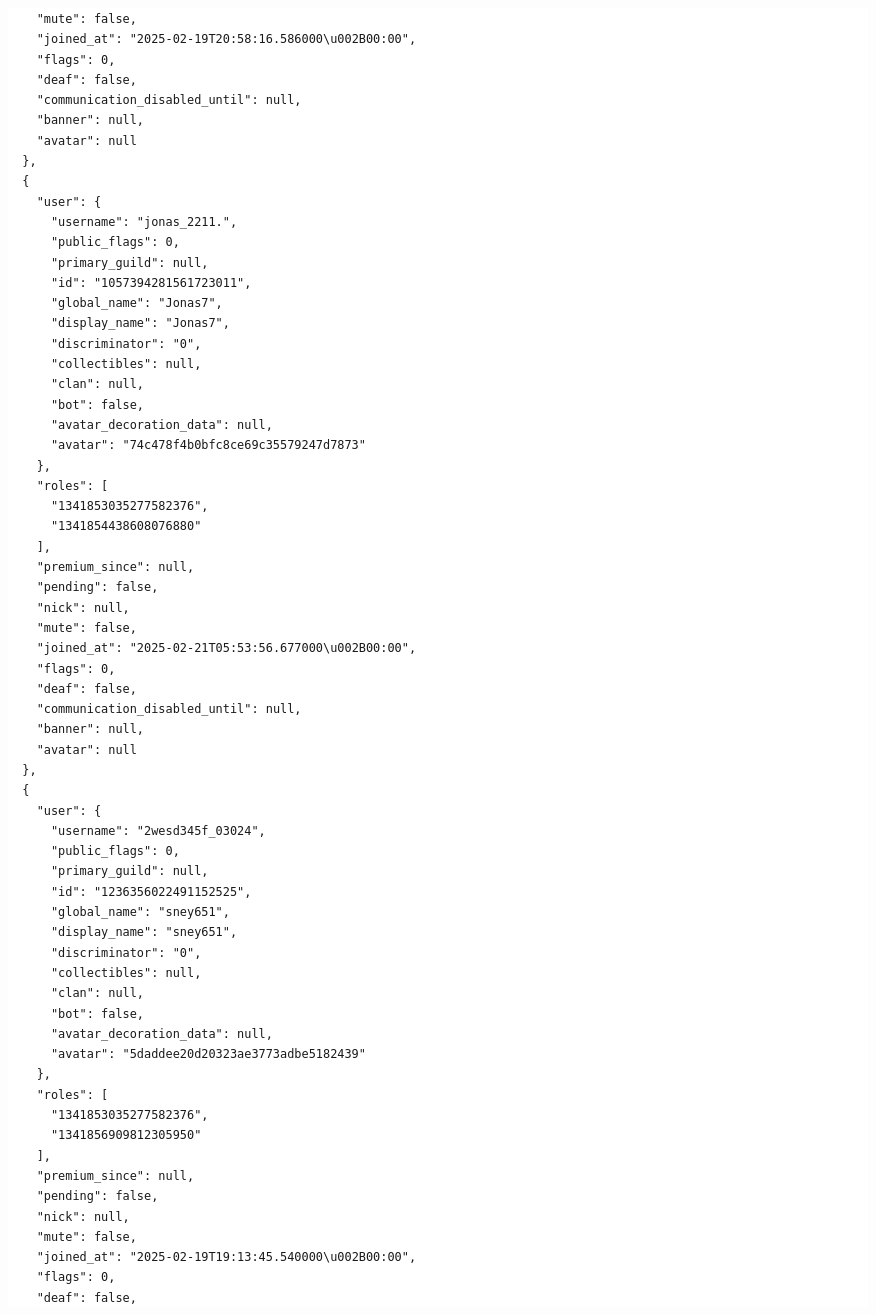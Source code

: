         "mute": false,
        "joined_at": "2025-02-19T20:58:16.586000\u002B00:00",
        "flags": 0,
        "deaf": false,
        "communication_disabled_until": null,
        "banner": null,
        "avatar": null
      },
      {
        "user": {
          "username": "jonas_2211.",
          "public_flags": 0,
          "primary_guild": null,
          "id": "1057394281561723011",
          "global_name": "Jonas7",
          "display_name": "Jonas7",
          "discriminator": "0",
          "collectibles": null,
          "clan": null,
          "bot": false,
          "avatar_decoration_data": null,
          "avatar": "74c478f4b0bfc8ce69c35579247d7873"
        },
        "roles": [
          "1341853035277582376",
          "1341854438608076880"
        ],
        "premium_since": null,
        "pending": false,
        "nick": null,
        "mute": false,
        "joined_at": "2025-02-21T05:53:56.677000\u002B00:00",
        "flags": 0,
        "deaf": false,
        "communication_disabled_until": null,
        "banner": null,
        "avatar": null
      },
      {
        "user": {
          "username": "2wesd345f_03024",
          "public_flags": 0,
          "primary_guild": null,
          "id": "1236356022491152525",
          "global_name": "sney651",
          "display_name": "sney651",
          "discriminator": "0",
          "collectibles": null,
          "clan": null,
          "bot": false,
          "avatar_decoration_data": null,
          "avatar": "5daddee20d20323ae3773adbe5182439"
        },
        "roles": [
          "1341853035277582376",
          "1341856909812305950"
        ],
        "premium_since": null,
        "pending": false,
        "nick": null,
        "mute": false,
        "joined_at": "2025-02-19T19:13:45.540000\u002B00:00",
        "flags": 0,
        "deaf": false,